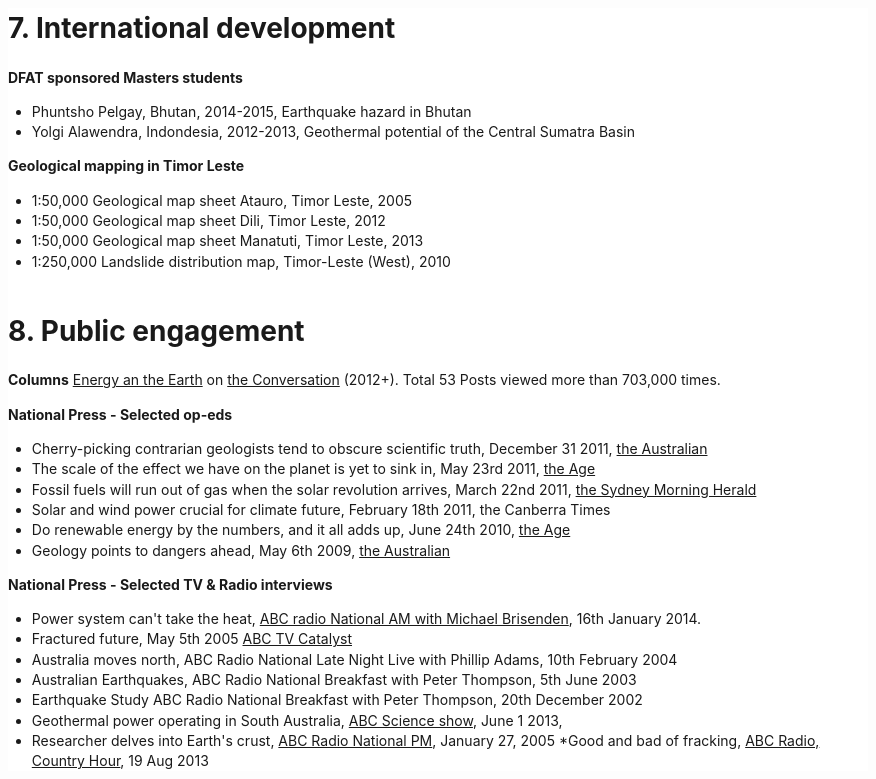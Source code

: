 # 7. International development

__DFAT sponsored Masters students__

*  Phuntsho Pelgay, Bhutan, 2014-2015, Earthquake hazard in Bhutan
*  Yolgi Alawendra, Indondesia, 2012-2013, Geothermal potential of the Central Sumatra Basin

__Geological mapping in Timor Leste__

* 1:50,000 Geological map sheet Atauro, Timor Leste, 2005
* 1:50,000 Geological map sheet Dili, Timor Leste, 2012
* 1:50,000 Geological map sheet Manatuti, Timor Leste,  2013
* 1:250,000 Landslide distribution map, Timor-Leste (West), 2010

 
# 8. Public engagement


__Columns__  [Energy an the Earth](https://theconversation.com/columns/mike-sandiford-228) on [the Conversation](https://theconversation.com) (2012+). Total 53 Posts viewed  more than  703,000 times.

__National Press - Selected op-eds__

* Cherry-picking contrarian geologists tend to obscure scientific truth, December 31 2011,
[the Australian](http://www.theaustralian.com.au/national-affairs/opinion/cherry-picking-contrarian-geologists-tend-to-obscure-scientific-truth/story-e6frgd0x-1226233605954)
* The scale of the effect we have on the planet is yet to sink in, May 23rd  2011,
[the Age](http://www.theage.com.au/it-pro/the-scale-of-the-effect-we-have-on-the-planet-is-yet-to-sink-in-20110522-1eyqk)
*  Fossil fuels will run out of gas when the solar revolution arrives, March 22nd  2011,
[the Sydney Morning Herald](http://www.smh.com.au/business/fossil-fuels-will-run-out-of-gas-when-the-solar-revolution-arrives-20110321-1c3qe.html)
* Solar and wind power crucial for climate future, February 18th 2011, the Canberra Times
* Do renewable energy by the numbers, and it all adds up, June 24th 2010,
[the Age](http://www.theage.com.au/it-pro/do-renewable-energy-by-the-numbers-and-it-all-adds-up-20100623-yywm)
* Geology points to dangers ahead, May 6th 2009,
[the Australian](http://www.theaustralian.com.au/opinion/geology-points-to-dangers-ahead/story-e6frg6zo-1225710269931)


__National Press - Selected TV \& Radio interviews__

* Power system can't take the heat, [ABC radio National AM  with Michael Brisenden](http://www.abc.net.au/am/content/2013/s3926465.htm), 16th January 2014. 
* Fractured future, May 5th 2005 [ABC TV Catalyst ](http://www.abc.net.au/catalyst/stories/s1360803.htm)
* Australia moves north, ABC Radio National Late Night Live with Phillip Adams, 10th February 2004
* Australian Earthquakes,
ABC  Radio National Breakfast with Peter Thompson, 5th June 2003
* Earthquake Study
ABC Radio National Breakfast with Peter Thompson, 20th December 2002
* Geothermal power operating in South Australia, [ABC Science show](http://www.abc.net.au/radionational/programs/scienceshow/geothermal-power-operating-in-south-australia/4723534),  June 1 2013, 
* Researcher delves into Earth's crust, [ABC Radio National PM](http://www.abc.net.au/pm/content/2005/s1290603.htm), January 27, 2005
*Good and bad of fracking,  [ABC Radio, Country Hour](http://www.abc.net.au/news/2013-08-19/fracking-mining-gippsland-otway-sandiford/4896242),  19 Aug 2013
